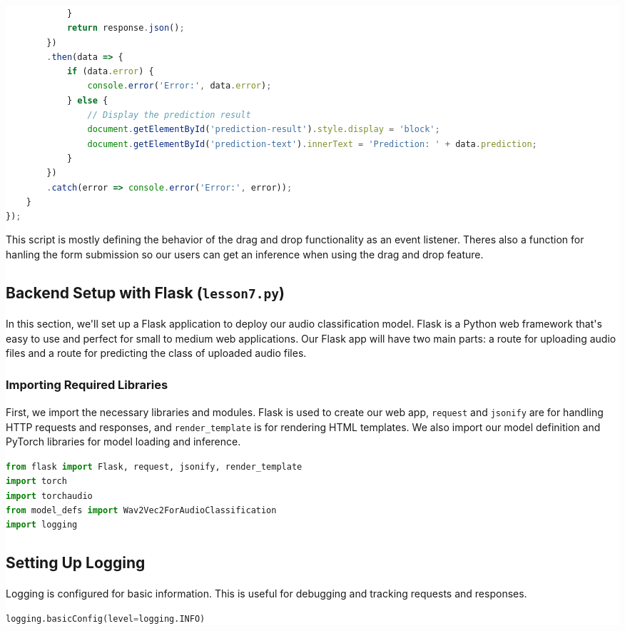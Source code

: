 ```js
            }
            return response.json();
        })
        .then(data => {
            if (data.error) {
                console.error('Error:', data.error);
            } else {
                // Display the prediction result
                document.getElementById('prediction-result').style.display = 'block';
                document.getElementById('prediction-text').innerText = 'Prediction: ' + data.prediction;
            }
        })
        .catch(error => console.error('Error:', error));
    }
});
```

This script is mostly defining the behavior of the drag and drop functionality as an event listener. Theres also a function for hanling the form submission so our users can get an inference when using the drag and drop feature.

## Backend Setup with Flask (`lesson7.py`)

In this section, we'll set up a Flask application to deploy our audio classification model. Flask is a Python web framework that's easy to use and perfect for small to medium web applications. Our Flask app will have two main parts: a route for uploading audio files and a route for predicting the class of uploaded audio files.

### Importing Required Libraries

First, we import the necessary libraries and modules. Flask is used to create our web app, `request` and `jsonify` are for handling HTTP requests and responses, and `render_template` is for rendering HTML templates. We also import our model definition and PyTorch libraries for model loading and inference.

```python
from flask import Flask, request, jsonify, render_template
import torch
import torchaudio
from model_defs import Wav2Vec2ForAudioClassification
import logging
```

## Setting Up Logging

Logging is configured for basic information. This is useful for debugging and tracking requests and responses.

```py
logging.basicConfig(level=logging.INFO)
```
